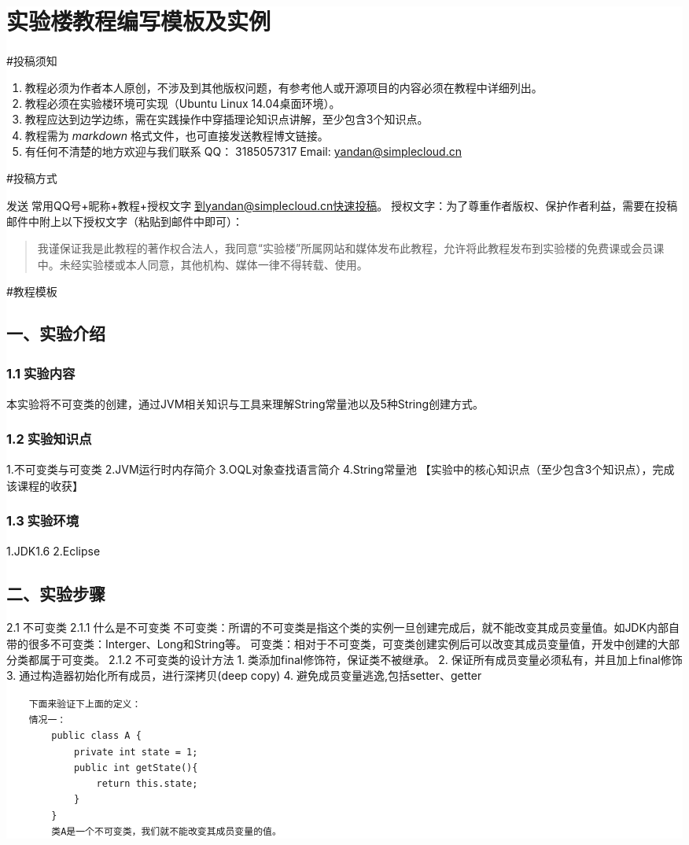 # 实验楼教程编写模板及实例
#投稿须知

1. 教程必须为作者本人原创，不涉及到其他版权问题，有参考他人或开源项目的内容必须在教程中详细列出。
2. 教程必须在实验楼环境可实现（Ubuntu Linux 14.04桌面环境）。
3. 教程应达到边学边练，需在实践操作中穿插理论知识点讲解，至少包含3个知识点。
4. 教程需为 _markdown_ 格式文件，也可直接发送教程博文链接。
5. 有任何不清楚的地方欢迎与我们联系
 QQ：  3185057317
Email: yandan@simplecloud.cn 

#投稿方式

发送 常用QQ号+昵称+教程+授权文字 到yandan@simplecloud.cn快速投稿。
授权文字：为了尊重作者版权、保护作者利益，需要在投稿邮件中附上以下授权文字（粘贴到邮件中即可）：
> 我谨保证我是此教程的著作权合法人，我同意“实验楼”所属网站和媒体发布此教程，允许将此教程发布到实验楼的免费课或会员课中。未经实验楼或本人同意，其他机构、媒体一律不得转载、使用。  

#教程模板

## 一、实验介绍
### 1.1 实验内容
本实验将不可变类的创建，通过JVM相关知识与工具来理解String常量池以及5种String创建方式。
### 1.2 实验知识点 
1.不可变类与可变类
2.JVM运行时内存简介
3.OQL对象查找语言简介
4.String常量池
【实验中的核心知识点（至少包含3个知识点），完成该课程的收获】
### 1.3 实验环境
1.JDK1.6
2.Eclipse

## 二、实验步骤
2.1 不可变类
	2.1.1 什么是不可变类
		不可变类：所谓的不可变类是指这个类的实例一旦创建完成后，就不能改变其成员变量值。如JDK内部自带的很多不可变类：Interger、Long和String等。
    	可变类：相对于不可变类，可变类创建实例后可以改变其成员变量值，开发中创建的大部分类都属于可变类。
	2.1.2 不可变类的设计方法
		1. 类添加final修饰符，保证类不被继承。
		2. 保证所有成员变量必须私有，并且加上final修饰
		3. 通过构造器初始化所有成员，进行深拷贝(deep copy)
		4. 避免成员变量逃逸,包括setter、getter

		下面来验证下上面的定义：
		情况一：
			public class A {
				private int state = 1;
				public int getState(){
					return this.state;
				}
			}
			类A是一个不可变类，我们就不能改变其成员变量的值。

